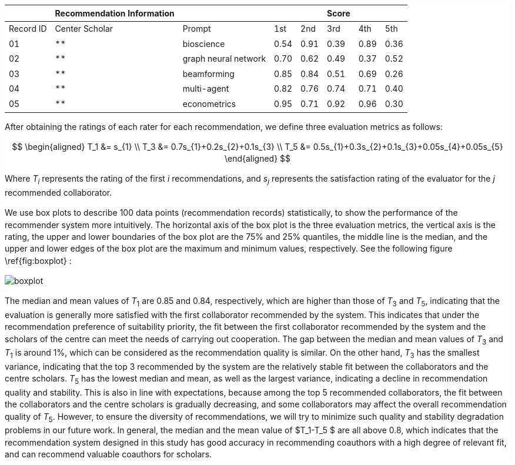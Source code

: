 |           | Recommendation Information |                      |      |      | Score |      |      |
| --------- | -------------------------- | -------------------- | ---- | ---- | ----- | ---- | ---- |
| Record ID | Center Scholar             | Prompt               | 1st  | 2nd  | 3rd   | 4th  | 5th  |
| 01        | \*\*                       | bioscience           | 0.54 | 0.91 | 0.39  | 0.89 | 0.36 |
| 02        | \*\*                       | graph neural network | 0.70 | 0.62 | 0.49  | 0.37 | 0.52 |
| 03        | \*\*                       | beamforming          | 0.85 | 0.84 | 0.51  | 0.69 | 0.26 |
| 04        | \*\*                       | multi-agent          | 0.82 | 0.76 | 0.74  | 0.71 | 0.40 |
| 05        | \*\*                       | econometrics         | 0.95 | 0.71 | 0.92  | 0.96 | 0.30 |

After obtaining the ratings of each rater for each recommendation, we define three evaluation metrics as follows:

$$
\begin{aligned}
T_1 &= s_{1} \\
T_3 &= 0.7s_{1}+0.2s_{2}+0.1s_{3} \\
T_5 &= 0.5s_{1}+0.3s_{2}+0.1s_{3}+0.05s_{4}+0.05s_{5}
\end{aligned}
$$

Where $T_i$ represents the rating of the first $i$ recommendations, and $s_{j}$ represents the satisfaction rating of the evaluator for the $j$ recommended collaborator.

We use box plots to describe 100 data points (recommendation records) statistically, to show the performance of the recommender system more intuitively. The horizontal axis of the box plot is the three evaluation metrics, the vertical axis is the rating, the upper and lower boundaries of the box plot are the 75% and 25% quantiles, the middle line is the median, and the upper and lower edges of the box plot are the maximum and minimum values, respectively. See the following figure \ref{fig:boxplot} :

![boxplot](https://web.metattri.com/i/2023/04/19/643ee417c861d.png)

The median and mean values of $T_1$ are 0.85 and 0.84, respectively, which are higher than those of $T_3$ and $T_5$, indicating that the evaluation is generally more satisfied with the first collaborator recommended by the system. This indicates that under the recommendation preference of suitability priority, the fit between the first collaborator recommended by the system and the scholars of the centre can meet the needs of carrying out cooperation.
The gap between the median and mean values of $T_3$ and $T_1$ is around $1\%$, which can be considered as the recommendation quality is similar. On the other hand, $T_3$ has the smallest variance, indicating that the top 3 recommended by the system are the relatively stable fit between the collaborators and the centre scholars.
$T_5$ has the lowest median and mean, as well as the largest variance, indicating a decline in recommendation quality and stability. This is also in line with expectations, because among the top 5 recommended collaborators, the fit between the collaborators and the centre scholars is gradually decreasing, and some collaborators may affect the overall recommendation quality of $T_5$. However, to ensure the diversity of recommendations, we will try to minimize such quality and stability degradation problems in our future work.
In general, the median and the mean value of $T_1-T_5 $ are all above 0.8, which indicates that the recommendation system designed in this study has good accuracy in recommending coauthors with a high degree of relevant fit, and can recommend valuable coauthors for scholars.
